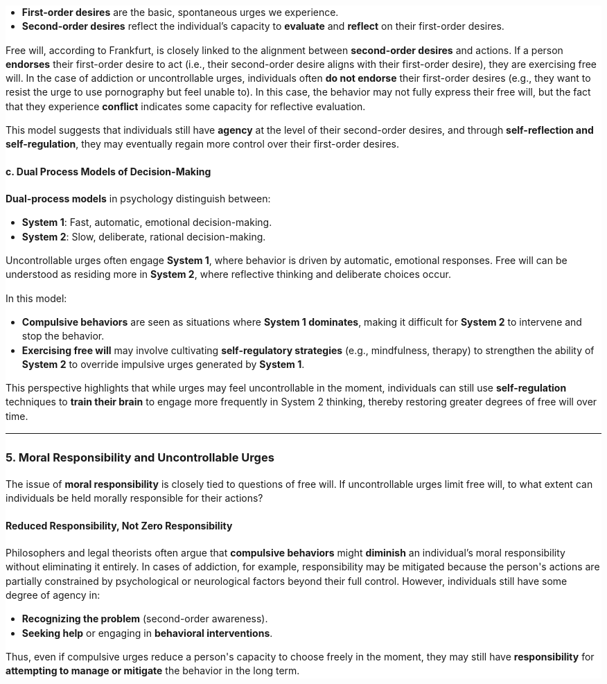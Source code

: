 - **First-order desires** are the basic, spontaneous urges we experience.
- **Second-order desires** reflect the individual’s capacity to **evaluate** and **reflect** on their first-order desires.

Free will, according to Frankfurt, is closely linked to the alignment between **second-order desires** and actions. If a person **endorses** their first-order desire to act (i.e., their second-order desire aligns with their first-order desire), they are exercising free will. In the case of addiction or uncontrollable urges, individuals often **do not endorse** their first-order desires (e.g., they want to resist the urge to use pornography but feel unable to). In this case, the behavior may not fully express their free will, but the fact that they experience **conflict** indicates some capacity for reflective evaluation.

This model suggests that individuals still have **agency** at the level of their second-order desires, and through **self-reflection and self-regulation**, they may eventually regain more control over their first-order desires.

#### **c. Dual Process Models of Decision-Making**
**Dual-process models** in psychology distinguish between:
- **System 1**: Fast, automatic, emotional decision-making.
- **System 2**: Slow, deliberate, rational decision-making.

Uncontrollable urges often engage **System 1**, where behavior is driven by automatic, emotional responses. Free will can be understood as residing more in **System 2**, where reflective thinking and deliberate choices occur.

In this model:
- **Compulsive behaviors** are seen as situations where **System 1 dominates**, making it difficult for **System 2** to intervene and stop the behavior.
- **Exercising free will** may involve cultivating **self-regulatory strategies** (e.g., mindfulness, therapy) to strengthen the ability of **System 2** to override impulsive urges generated by **System 1**.

This perspective highlights that while urges may feel uncontrollable in the moment, individuals can still use **self-regulation** techniques to **train their brain** to engage more frequently in System 2 thinking, thereby restoring greater degrees of free will over time.

---

### 5. **Moral Responsibility and Uncontrollable Urges**

The issue of **moral responsibility** is closely tied to questions of free will. If uncontrollable urges limit free will, to what extent can individuals be held morally responsible for their actions?

#### **Reduced Responsibility, Not Zero Responsibility**
Philosophers and legal theorists often argue that **compulsive behaviors** might **diminish** an individual’s moral responsibility without eliminating it entirely. In cases of addiction, for example, responsibility may be mitigated because the person's actions are partially constrained by psychological or neurological factors beyond their full control. However, individuals still have some degree of agency in:
- **Recognizing the problem** (second-order awareness).
- **Seeking help** or engaging in **behavioral interventions**.

Thus, even if compulsive urges reduce a person's capacity to choose freely in the moment, they may still have **responsibility** for **attempting to manage or mitigate** the behavior in the long term.
